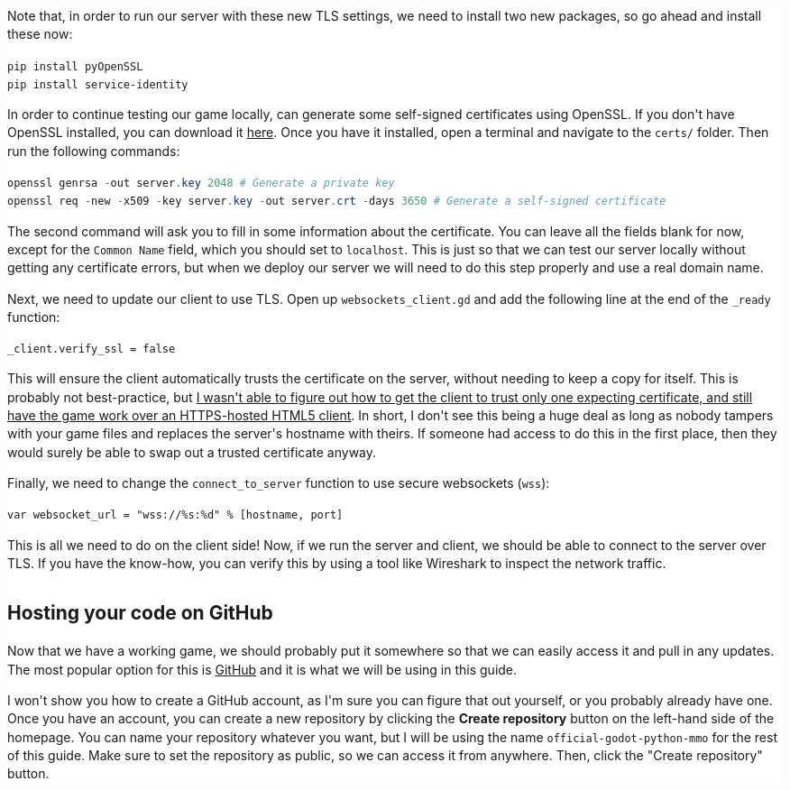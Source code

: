 Note that, in order to run our server with these new TLS settings, we need to install two new packages, so go ahead and install these now:
```powershell
pip install pyOpenSSL
pip install service-identity
```

In order to continue testing our game locally, can generate some self-signed certificates using OpenSSL. If you don't have OpenSSL installed, you can download it [here](https://slproweb.com/products/Win32OpenSSL.html). Once you have it installed, open a terminal and navigate to the `certs/` folder. Then run the following commands:
```powershell
openssl genrsa -out server.key 2048 # Generate a private key
openssl req -new -x509 -key server.key -out server.crt -days 3650 # Generate a self-signed certificate
```

The second command will ask you to fill in some information about the certificate. You can leave all the fields blank for now, except for the `Common Name` field, which you should set to `localhost`. This is just so that we can test our server locally without getting any certificate errors, but when we deploy our server we will need to do this step properly and use a real domain name.

Next, we need to update our client to use TLS. Open up `websockets_client.gd` and add the following line at the end of the `_ready` function:
```gdscript
_client.verify_ssl = false
```
This will ensure the client automatically trusts the certificate on the server, without needing to keep a copy for itself. This is probably not best-practice, but [I wasn't able to figure out how to get the client to trust only one expecting certificate, and still have the game work over an HTTPS-hosted HTML5 client](https://docs.godotengine.org/en/stable/classes/class_websocketclient.html#property-descriptions). In short, I don't see this being a huge deal as long as nobody tampers with your game files and replaces the server's hostname with theirs. If someone had access to do this in the first place, then they would surely be able to swap out a trusted certificate anyway.

Finally, we need to change the `connect_to_server` function to use secure websockets (`wss`):
```gdscript
var websocket_url = "wss://%s:%d" % [hostname, port]
```

This is all we need to do on the client side! Now, if we run the server and client, we should be able to connect to the server over TLS. If you have the know-how, you can verify this by using a tool like Wireshark to inspect the network traffic.

## Hosting your code on GitHub
Now that we have a working game, we should probably put it somewhere so that we can easily access it and pull in any updates. The most popular option for this is [GitHub](https://github.com) and it is what we will be using in this guide.

I won't show you how to create a GitHub account, as I'm sure you can figure that out yourself, or you probably already have one. Once you have an account, you can create a new repository by clicking the **Create repository** button on the left-hand side of the homepage. You can name your repository whatever you want, but I will be using the name `official-godot-python-mmo` for the rest of this guide. Make sure to set the repository as public, so we can access it from anywhere. Then, click the "Create repository" button.
